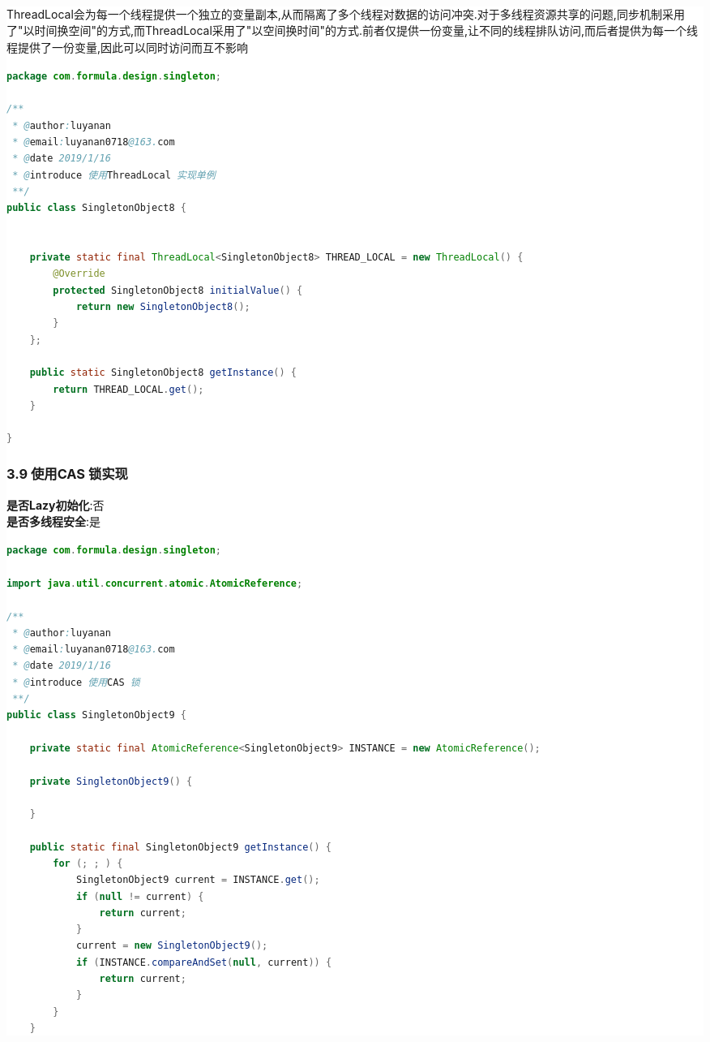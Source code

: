 ThreadLocal会为每一个线程提供一个独立的变量副本,从而隔离了多个线程对数据的访问冲突.对于多线程资源共享的问题,同步机制采用了"以时间换空间"的方式,而ThreadLocal采用了"以空间换时间"的方式.前者仅提供一份变量,让不同的线程排队访问,而后者提供为每一个线程提供了一份变量,因此可以同时访问而互不影响
```java
package com.formula.design.singleton;

/**
 * @author:luyanan
 * @email:luyanan0718@163.com
 * @date 2019/1/16
 * @introduce 使用ThreadLocal 实现单例
 **/
public class SingletonObject8 {


    private static final ThreadLocal<SingletonObject8> THREAD_LOCAL = new ThreadLocal() {
        @Override
        protected SingletonObject8 initialValue() {
            return new SingletonObject8();
        }
    };

    public static SingletonObject8 getInstance() {
        return THREAD_LOCAL.get();
    }

}

```
### 3.9 使用CAS 锁实现
**是否Lazy初始化**:否<br>
**是否多线程安全**:是<br>
```java
package com.formula.design.singleton;

import java.util.concurrent.atomic.AtomicReference;

/**
 * @author:luyanan
 * @email:luyanan0718@163.com
 * @date 2019/1/16
 * @introduce 使用CAS 锁
 **/
public class SingletonObject9 {

    private static final AtomicReference<SingletonObject9> INSTANCE = new AtomicReference();

    private SingletonObject9() {

    }

    public static final SingletonObject9 getInstance() {
        for (; ; ) {
            SingletonObject9 current = INSTANCE.get();
            if (null != current) {
                return current;
            }
            current = new SingletonObject9();
            if (INSTANCE.compareAndSet(null, current)) {
                return current;
            }
        }
    }

```